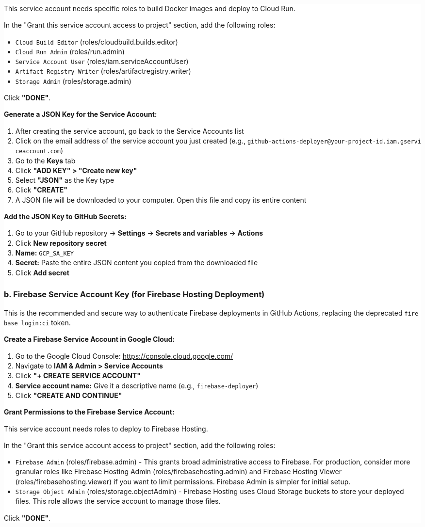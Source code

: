 This service account needs specific roles to build Docker images and deploy to Cloud Run.

In the "Grant this service account access to project" section, add the following roles:
- `Cloud Build Editor` (roles/cloudbuild.builds.editor)
- `Cloud Run Admin` (roles/run.admin)
- `Service Account User` (roles/iam.serviceAccountUser)
- `Artifact Registry Writer` (roles/artifactregistry.writer)
- `Storage Admin` (roles/storage.admin)

Click **"DONE"**.

**Generate a JSON Key for the Service Account:**

1. After creating the service account, go back to the Service Accounts list
2. Click on the email address of the service account you just created (e.g., `github-actions-deployer@your-project-id.iam.gserviceaccount.com`)
3. Go to the **Keys** tab
4. Click **"ADD KEY" > "Create new key"**
5. Select **"JSON"** as the Key type
6. Click **"CREATE"**
7. A JSON file will be downloaded to your computer. Open this file and copy its entire content

**Add the JSON Key to GitHub Secrets:**

1. Go to your GitHub repository → **Settings** → **Secrets and variables** → **Actions**
2. Click **New repository secret**
3. **Name:** `GCP_SA_KEY`
4. **Secret:** Paste the entire JSON content you copied from the downloaded file
5. Click **Add secret**

### b. Firebase Service Account Key (for Firebase Hosting Deployment)

This is the recommended and secure way to authenticate Firebase deployments in GitHub Actions, replacing the deprecated `firebase login:ci` token.

**Create a Firebase Service Account in Google Cloud:**

1. Go to the Google Cloud Console: https://console.cloud.google.com/
2. Navigate to **IAM & Admin > Service Accounts**
3. Click **"+ CREATE SERVICE ACCOUNT"**
4. **Service account name:** Give it a descriptive name (e.g., `firebase-deployer`)
5. Click **"CREATE AND CONTINUE"**

**Grant Permissions to the Firebase Service Account:**

This service account needs roles to deploy to Firebase Hosting.

In the "Grant this service account access to project" section, add the following roles:
- `Firebase Admin` (roles/firebase.admin) - This grants broad administrative access to Firebase. For production, consider more granular roles like Firebase Hosting Admin (roles/firebasehosting.admin) and Firebase Hosting Viewer (roles/firebasehosting.viewer) if you want to limit permissions. Firebase Admin is simpler for initial setup.
- `Storage Object Admin` (roles/storage.objectAdmin) - Firebase Hosting uses Cloud Storage buckets to store your deployed files. This role allows the service account to manage those files.

Click **"DONE"**.
